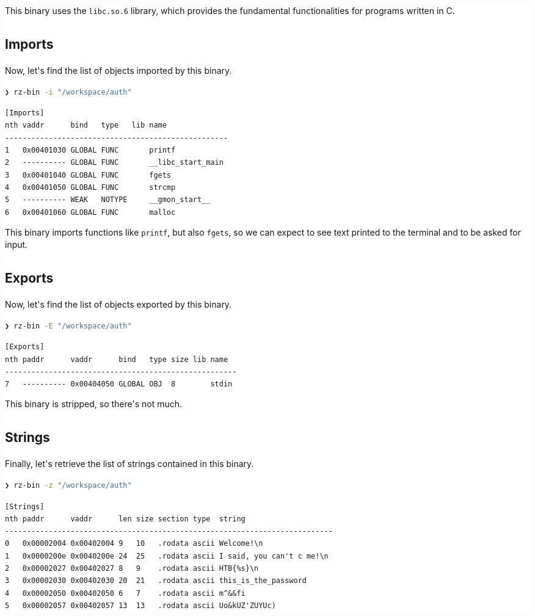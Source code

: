 This binary uses the `libc.so.6` library, which provides the fundamental
functionalities for programs written in C.

## Imports

Now, let's find the list of objects imported by this binary.

```sh
❯ rz-bin -i "/workspace/auth"
```

```
[Imports]
nth vaddr      bind   type   lib name              
---------------------------------------------------
1   0x00401030 GLOBAL FUNC       printf
2   ---------- GLOBAL FUNC       __libc_start_main
3   0x00401040 GLOBAL FUNC       fgets
4   0x00401050 GLOBAL FUNC       strcmp
5   ---------- WEAK   NOTYPE     __gmon_start__
6   0x00401060 GLOBAL FUNC       malloc
```

This binary imports functions like `printf`, but also `fgets`, so we can expect
to see text printed to the terminal and to be asked for input.

## Exports

Now, let's find the list of objects exported by this binary.

```sh
❯ rz-bin -E "/workspace/auth"
```

```
[Exports]
nth paddr      vaddr      bind   type size lib name  
-----------------------------------------------------
7   ---------- 0x00404050 GLOBAL OBJ  8        stdin
```

This binary is stripped, so there's not much.

## Strings

Finally, let's retrieve the list of strings contained in this binary.

```sh
❯ rz-bin -z "/workspace/auth"
```

```
[Strings]
nth paddr      vaddr      len size section type  string                    
---------------------------------------------------------------------------
0   0x00002004 0x00402004 9   10   .rodata ascii Welcome!\n
1   0x0000200e 0x0040200e 24  25   .rodata ascii I said, you can't c me!\n
2   0x00002027 0x00402027 8   9    .rodata ascii HTB{%s}\n
3   0x00002030 0x00402030 20  21   .rodata ascii this_is_the_password
4   0x00002050 0x00402050 6   7    .rodata ascii m^&&fi
5   0x00002057 0x00402057 13  13   .rodata ascii Uo&kUZ'ZUYUc)
```
